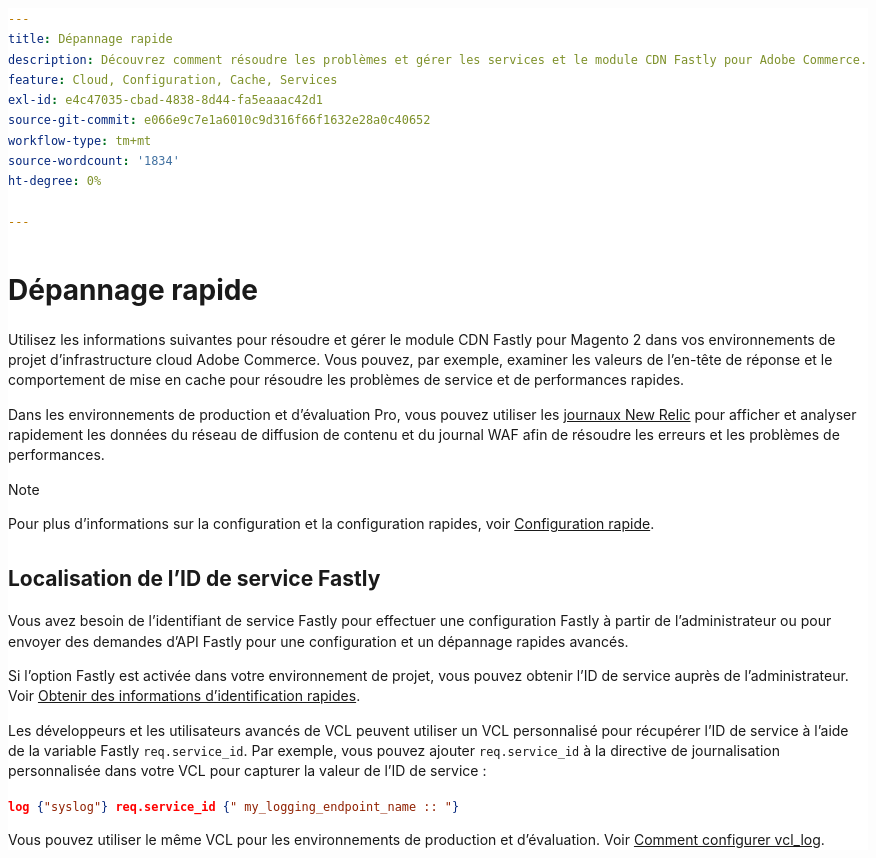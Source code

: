 ```yaml
---
title: Dépannage rapide
description: Découvrez comment résoudre les problèmes et gérer les services et le module CDN Fastly pour Adobe Commerce.
feature: Cloud, Configuration, Cache, Services
exl-id: e4c47035-cbad-4838-8d44-fa5eaaac42d1
source-git-commit: e066e9c7e1a6010c9d316f66f1632e28a0c40652
workflow-type: tm+mt
source-wordcount: '1834'
ht-degree: 0%

---
```


# Dépannage rapide

Utilisez les informations suivantes pour résoudre et gérer le module CDN Fastly pour Magento 2 dans vos environnements de projet d’infrastructure cloud Adobe Commerce. Vous pouvez, par exemple, examiner les valeurs de l’en-tête de réponse et le comportement de mise en cache pour résoudre les problèmes de service et de performances rapides.

Dans les environnements de production et d’évaluation Pro, vous pouvez utiliser les [journaux New Relic](../monitor/log-management.md) pour afficher et analyser rapidement les données du réseau de diffusion de contenu et du journal WAF afin de résoudre les erreurs et les problèmes de performances.

>[!NOTE]
>
>Pour plus d’informations sur la configuration et la configuration rapides, voir [Configuration rapide](fastly.md).

## Localisation de l’ID de service Fastly

Vous avez besoin de l’identifiant de service Fastly pour effectuer une configuration Fastly à partir de l’administrateur ou pour envoyer des demandes d’API Fastly pour une configuration et un dépannage rapides avancés.

Si l’option Fastly est activée dans votre environnement de projet, vous pouvez obtenir l’ID de service auprès de l’administrateur. Voir [Obtenir des informations d’identification rapides](fastly-configuration.md#get-fastly-credentials).

Les développeurs et les utilisateurs avancés de VCL peuvent utiliser un VCL personnalisé pour récupérer l’ID de service à l’aide de la variable Fastly `req.service_id`. Par exemple, vous pouvez ajouter `req.service_id` à la directive de journalisation personnalisée dans votre VCL pour capturer la valeur de l’ID de service :

```json
log {"syslog"} req.service_id {" my_logging_endpoint_name :: "}
```

Vous pouvez utiliser le même VCL pour les environnements de production et d’évaluation. Voir [Comment configurer vcl_log](https://support.fastly.com/hc/en-us/community/posts/360040447172-How-to-configure-vcl-log).
